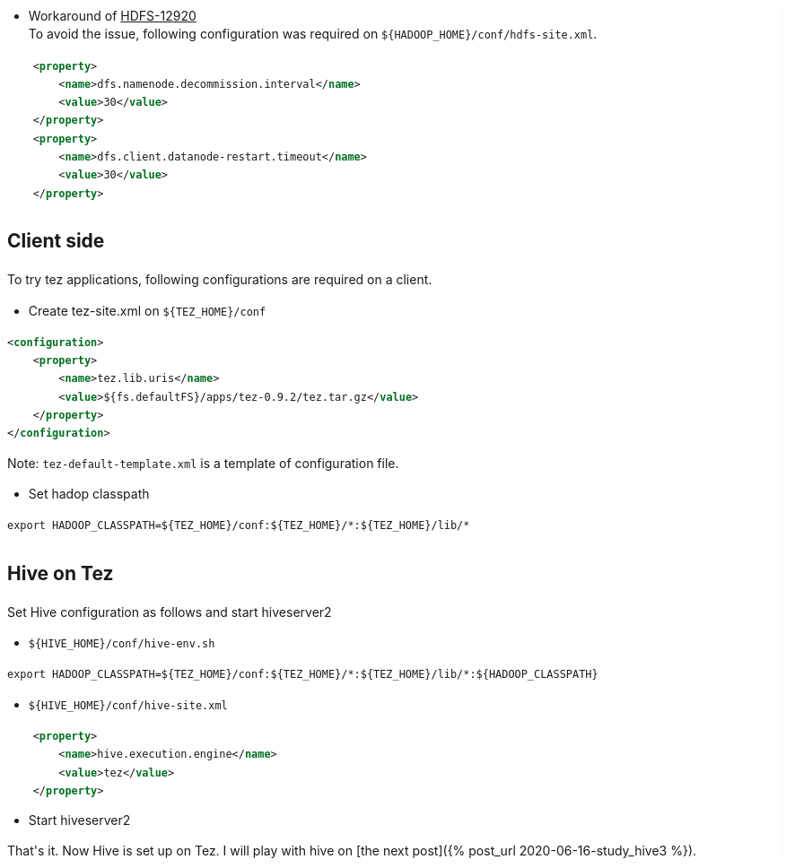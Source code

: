 - Workaround of [HDFS-12920](https://issues.apache.org/jira/browse/HDFS-12920)  
To avoid the issue, following configuration was required on `${HADOOP_HOME}/conf/hdfs-site.xml`.
```xml
    <property>
        <name>dfs.namenode.decommission.interval</name>
        <value>30</value>
    </property>
    <property>
        <name>dfs.client.datanode-restart.timeout</name>
        <value>30</value>
    </property>
```

## Client side
To try tez applications, following configurations are required on a client.

- Create tez-site.xml on `${TEZ_HOME}/conf`

```xml
<configuration>
    <property>
        <name>tez.lib.uris</name>
        <value>${fs.defaultFS}/apps/tez-0.9.2/tez.tar.gz</value>
    </property>
</configuration>
```
Note: `tez-default-template.xml` is a template of configuration file.
- Set hadop classpath
```
export HADOOP_CLASSPATH=${TEZ_HOME}/conf:${TEZ_HOME}/*:${TEZ_HOME}/lib/*
```

## Hive on Tez
Set Hive configuration as follows and start hiveserver2
- `${HIVE_HOME}/conf/hive-env.sh`

```
export HADOOP_CLASSPATH=${TEZ_HOME}/conf:${TEZ_HOME}/*:${TEZ_HOME}/lib/*:${HADOOP_CLASSPATH}
```
- `${HIVE_HOME}/conf/hive-site.xml`

```xml
    <property>
        <name>hive.execution.engine</name>
        <value>tez</value>
    </property>
```

- Start hiveserver2

That's it. Now Hive is set up on Tez. I will play with hive on [the next post]({% post_url 2020-06-16-study_hive3 %}).
